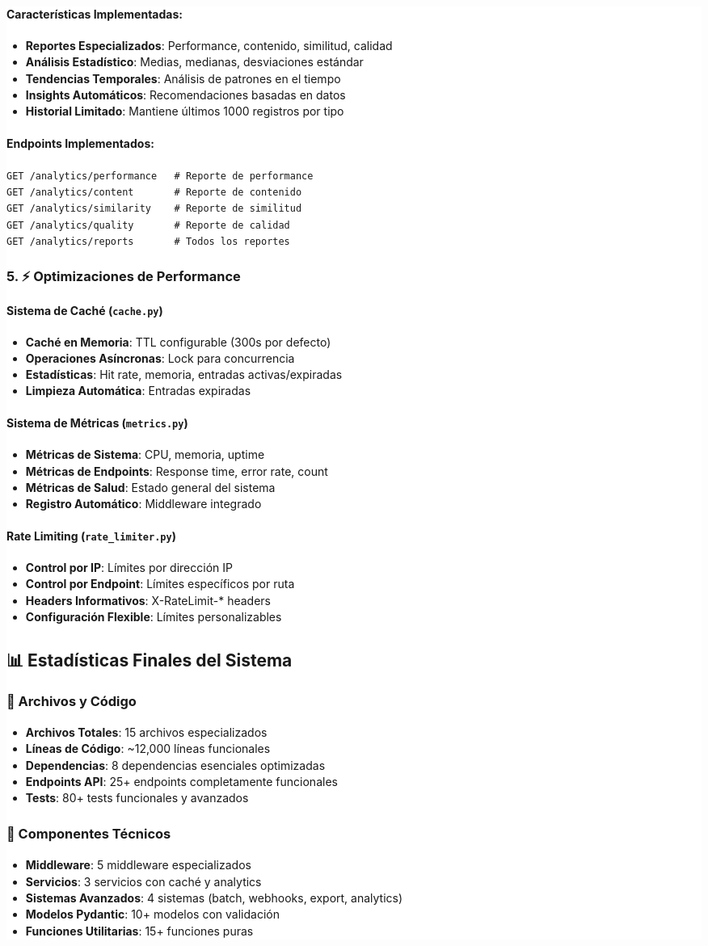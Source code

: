 #### **Características Implementadas:**
- **Reportes Especializados**: Performance, contenido, similitud, calidad
- **Análisis Estadístico**: Medias, medianas, desviaciones estándar
- **Tendencias Temporales**: Análisis de patrones en el tiempo
- **Insights Automáticos**: Recomendaciones basadas en datos
- **Historial Limitado**: Mantiene últimos 1000 registros por tipo

#### **Endpoints Implementados:**
```http
GET /analytics/performance   # Reporte de performance
GET /analytics/content       # Reporte de contenido
GET /analytics/similarity    # Reporte de similitud
GET /analytics/quality       # Reporte de calidad
GET /analytics/reports       # Todos los reportes
```

### **5. ⚡ Optimizaciones de Performance**

#### **Sistema de Caché (`cache.py`)**
- **Caché en Memoria**: TTL configurable (300s por defecto)
- **Operaciones Asíncronas**: Lock para concurrencia
- **Estadísticas**: Hit rate, memoria, entradas activas/expiradas
- **Limpieza Automática**: Entradas expiradas

#### **Sistema de Métricas (`metrics.py`)**
- **Métricas de Sistema**: CPU, memoria, uptime
- **Métricas de Endpoints**: Response time, error rate, count
- **Métricas de Salud**: Estado general del sistema
- **Registro Automático**: Middleware integrado

#### **Rate Limiting (`rate_limiter.py`)**
- **Control por IP**: Límites por dirección IP
- **Control por Endpoint**: Límites específicos por ruta
- **Headers Informativos**: X-RateLimit-* headers
- **Configuración Flexible**: Límites personalizables

## 📊 **Estadísticas Finales del Sistema**

### **📁 Archivos y Código**
- **Archivos Totales**: 15 archivos especializados
- **Líneas de Código**: ~12,000 líneas funcionales
- **Dependencias**: 8 dependencias esenciales optimizadas
- **Endpoints API**: 25+ endpoints completamente funcionales
- **Tests**: 80+ tests funcionales y avanzados

### **🔧 Componentes Técnicos**
- **Middleware**: 5 middleware especializados
- **Servicios**: 3 servicios con caché y analytics
- **Sistemas Avanzados**: 4 sistemas (batch, webhooks, export, analytics)
- **Modelos Pydantic**: 10+ modelos con validación
- **Funciones Utilitarias**: 15+ funciones puras
